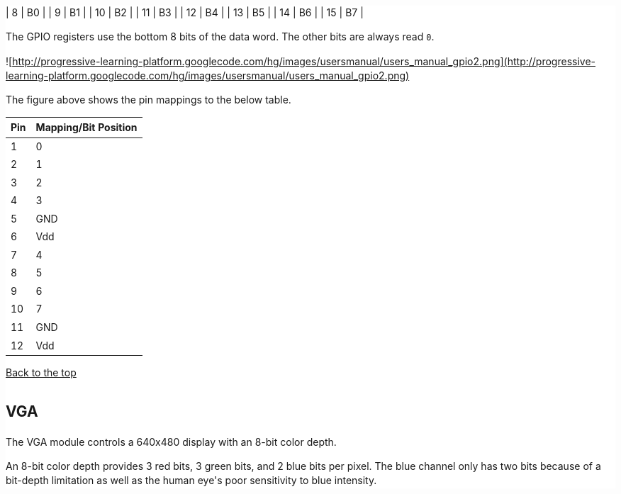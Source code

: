 | 8 | B0 |
| 9 | B1 |
| 10 | B2 |
| 11 | B3 |
| 12 | B4 |
| 13 | B5 |
| 14 | B6 |
| 15 | B7 |

The GPIO registers use the bottom 8 bits of the data word. The other bits are always read `0`.

![http://progressive-learning-platform.googlecode.com/hg/images/usersmanual/users_manual_gpio2.png](http://progressive-learning-platform.googlecode.com/hg/images/usersmanual/users_manual_gpio2.png)

The figure above shows the pin mappings to the below table.

| Pin | Mapping/Bit Position |
|:----|:---------------------|
| 1 | 0 |
| 2 | 1 |
| 3 | 2 |
| 4 | 3 |
| 5 | GND |
| 6 | Vdd |
| 7 | 4 |
| 8 | 5 |
| 9 | 6 |
| 10 | 7 |
| 11 | GND |
| 12 | Vdd |


[Back to the top](UserManual.md)



## VGA ##

The VGA module controls a 640x480 display with an 8-bit color depth.

An 8-bit color depth provides 3 red bits, 3 green bits, and 2 blue bits per pixel. The blue channel only has two bits because of a bit-depth limitation as well as the human eye's poor sensitivity to blue intensity.
